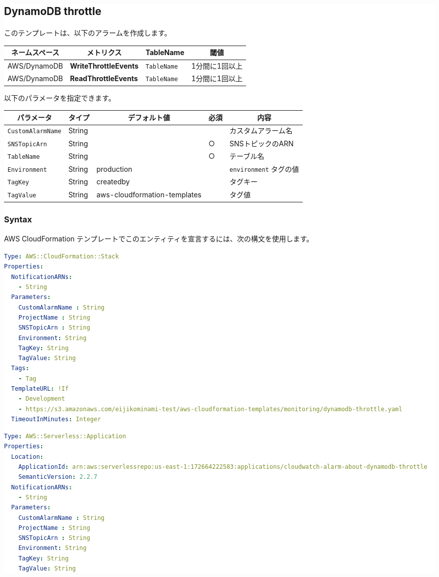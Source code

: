 ## DynamoDB throttle

このテンプレートは、以下のアラームを作成します。

| ネームスペース | メトリクス | TableName | 閾値 |
| --- | --- | --- | --- |
| AWS/DynamoDB | **WriteThrottleEvents** | `TableName` | 1分間に1回以上 | 
| AWS/DynamoDB | **ReadThrottleEvents** | `TableName` | 1分間に1回以上 | 

以下のパラメータを指定できます。

| パラメータ | タイプ | デフォルト値 | 必須 | 内容 | 
| --- | --- | --- | --- | --- |
| `CustomAlarmName` | String | | | カスタムアラーム名 |
| `SNSTopicArn` | String | | ○ | SNSトピックのARN |
| `TableName` | String |  | ○ | テーブル名 |
| `Environment` | String | production | | `environment` タグの値 |
| `TagKey` | String | createdby | | タグキー |
| `TagValue` | String | aws-cloudformation-templates | | タグ値 |
### Syntax

AWS CloudFormation テンプレートでこのエンティティを宣言するには、次の構文を使用します。

```yaml
Type: AWS::CloudFormation::Stack
Properties: 
  NotificationARNs: 
    - String
  Parameters: 
    CustomAlarmName : String
    ProjectName : String
    SNSTopicArn : String
    Environment: String
    TagKey: String
    TagValue: String
  Tags: 
    - Tag
  TemplateURL: !If
    - Development
    - https://s3.amazonaws.com/eijikominami-test/aws-cloudformation-templates/monitoring/dynamodb-throttle.yaml
  TimeoutInMinutes: Integer
```

```yaml
Type: AWS::Serverless::Application
Properties:
  Location:
    ApplicationId: arn:aws:serverlessrepo:us-east-1:172664222583:applications/cloudwatch-alarm-about-dynamodb-throttle
    SemanticVersion: 2.2.7
  NotificationARNs: 
    - String
  Parameters: 
    CustomAlarmName : String
    ProjectName : String
    SNSTopicArn : String
    Environment: String
    TagKey: String
    TagValue: String
```